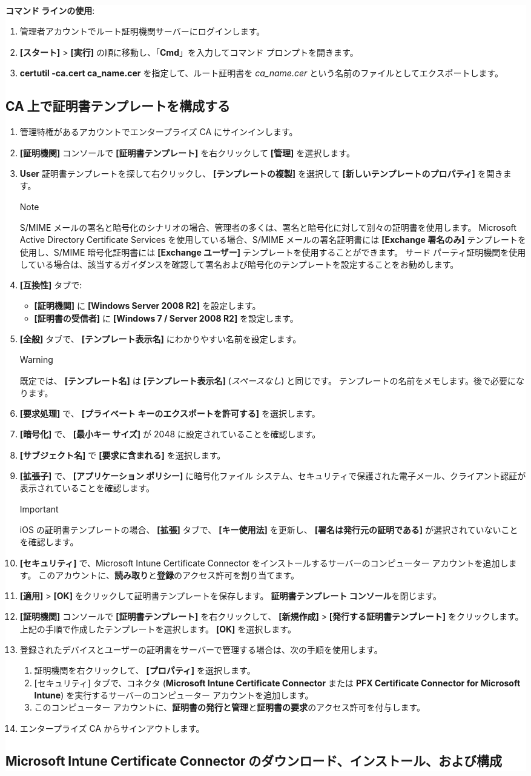 **コマンド ラインの使用**:  
1. 管理者アカウントでルート証明機関サーバーにログインします。
 
2. **[スタート]**  >  **[実行]** の順に移動し、「**Cmd**」を入力してコマンド プロンプトを開きます。 
    
3. **certutil -ca.cert ca_name.cer** を指定して、ルート証明書を *ca_name.cer* という名前のファイルとしてエクスポートします。



## <a name="configure-certificate-templates-on-the-ca"></a>CA 上で証明書テンプレートを構成する

1. 管理特権があるアカウントでエンタープライズ CA にサインインします。
2. **[証明機関]** コンソールで **[証明書テンプレート]** を右クリックして **[管理]** を選択します。
3. **User** 証明書テンプレートを探して右クリックし、 **[テンプレートの複製]** を選択して **[新しいテンプレートのプロパティ]** を開きます。

    > [!NOTE]
    > S/MIME メールの署名と暗号化のシナリオの場合、管理者の多くは、署名と暗号化に対して別々の証明書を使用します。 Microsoft Active Directory Certificate Services を使用している場合、S/MIME メールの署名証明書には **[Exchange 署名のみ]** テンプレートを使用し、S/MIME 暗号化証明書には **[Exchange ユーザー]** テンプレートを使用することができます。  サード パーティ証明機関を使用している場合は、該当するガイダンスを確認して署名および暗号化のテンプレートを設定することをお勧めします。

4. **[互換性]** タブで:

    - **[証明機関]** に **[Windows Server 2008 R2]** を設定します。
    - **[証明書の受信者]** に **[Windows 7 / Server 2008 R2]** を設定します。

5. **[全般]** タブで、 **[テンプレート表示名]** にわかりやすい名前を設定します。

    > [!WARNING]
    > 既定では、 **[テンプレート名]** は **[テンプレート表示名]** (*スペースなし*) と同じです。 テンプレートの名前をメモします。後で必要になります。

6. **[要求処理]** で、 **[プライベート キーのエクスポートを許可する]** を選択します。
7. **[暗号化]** で、 **[最小キー サイズ]** が 2048 に設定されていることを確認します。
8. **[サブジェクト名]** で **[要求に含まれる]** を選択します。
9. **[拡張子]** で、 **[アプリケーション ポリシー]** に暗号化ファイル システム、セキュリティで保護された電子メール、クライアント認証が表示されていることを確認します。

    > [!IMPORTANT]
    > iOS の証明書テンプレートの場合、 **[拡張]** タブで、 **[キー使用法]** を更新し、 **[署名は発行元の証明である]** が選択されていないことを確認します。

10. **[セキュリティ]** で、Microsoft Intune Certificate Connector をインストールするサーバーのコンピューター アカウントを追加します。 このアカウントに、**読み取り**と**登録**のアクセス許可を割り当てます。
11. **[適用]**  >  **[OK]** をクリックして証明書テンプレートを保存します。 **証明書テンプレート コンソール**を閉じます。
12. **[証明機関]** コンソールで **[証明書テンプレート]** を右クリックして、 **[新規作成]**  >  **[発行する証明書テンプレート]** をクリックします。 上記の手順で作成したテンプレートを選択します。 **[OK]** を選択します。
13. 登録されたデバイスとユーザーの証明書をサーバーで管理する場合は、次の手順を使用します。

    1. 証明機関を右クリックして、 **[プロパティ]** を選択します。
    2. [セキュリティ] タブで、コネクタ (**Microsoft Intune Certificate Connector** または **PFX Certificate Connector for Microsoft Intune**) を実行するサーバーのコンピューター アカウントを追加します。 
    3. このコンピューター アカウントに、**証明書の発行と管理**と**証明書の要求**のアクセス許可を付与します。

14. エンタープライズ CA からサインアウトします。

## <a name="download-install-and-configure-the-microsoft-intune-certificate-connector"></a>Microsoft Intune Certificate Connector のダウンロード、インストール、および構成
